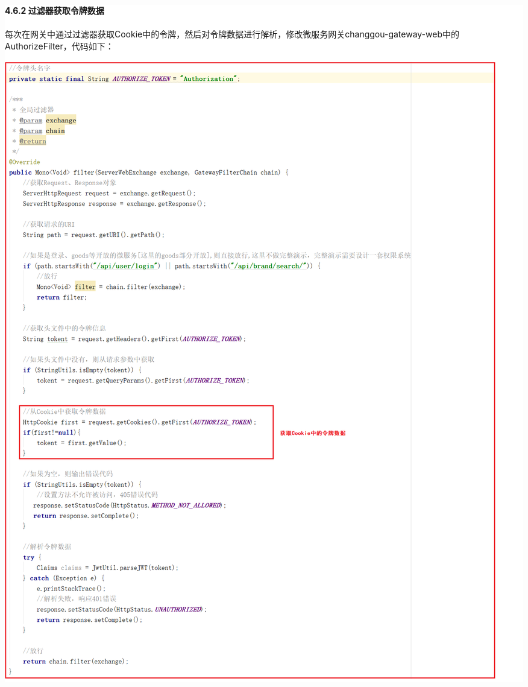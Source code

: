 



#### 4.6.2 过滤器获取令牌数据

每次在网关中通过过滤器获取Cookie中的令牌，然后对令牌数据进行解析，修改微服务网关changgou-gateway-web中的AuthorizeFilter，代码如下：

![1562120763383](images/1562120763383.png)
